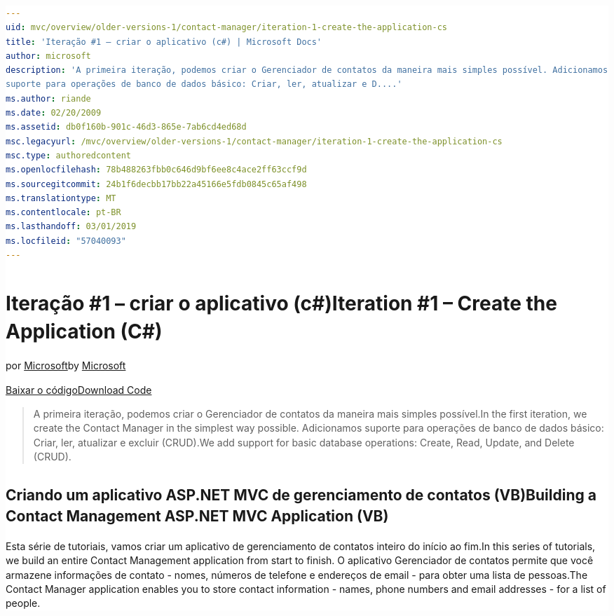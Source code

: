 ```yaml
---
uid: mvc/overview/older-versions-1/contact-manager/iteration-1-create-the-application-cs
title: 'Iteração #1 – criar o aplicativo (c#) | Microsoft Docs'
author: microsoft
description: 'A primeira iteração, podemos criar o Gerenciador de contatos da maneira mais simples possível. Adicionamos suporte para operações de banco de dados básico: Criar, ler, atualizar e D....'
ms.author: riande
ms.date: 02/20/2009
ms.assetid: db0f160b-901c-46d3-865e-7ab6cd4ed68d
msc.legacyurl: /mvc/overview/older-versions-1/contact-manager/iteration-1-create-the-application-cs
msc.type: authoredcontent
ms.openlocfilehash: 78b488263fbb0c646d9bf6ee8c4ace2ff63ccf9d
ms.sourcegitcommit: 24b1f6decbb17bb22a45166e5fdb0845c65af498
ms.translationtype: MT
ms.contentlocale: pt-BR
ms.lasthandoff: 03/01/2019
ms.locfileid: "57040093"
---
```

<a name="iteration-1--create-the-application-c"></a><span data-ttu-id="19e01-104">Iteração #1 – criar o aplicativo (c#)</span><span class="sxs-lookup"><span data-stu-id="19e01-104">Iteration #1 – Create the Application (C#)</span></span>
====================
<span data-ttu-id="19e01-105">por [Microsoft](https://github.com/microsoft)</span><span class="sxs-lookup"><span data-stu-id="19e01-105">by [Microsoft](https://github.com/microsoft)</span></span>

[<span data-ttu-id="19e01-106">Baixar o código</span><span class="sxs-lookup"><span data-stu-id="19e01-106">Download Code</span></span>](iteration-1-create-the-application-cs/_static/contactmanager_1_cs1.zip)

> <span data-ttu-id="19e01-107">A primeira iteração, podemos criar o Gerenciador de contatos da maneira mais simples possível.</span><span class="sxs-lookup"><span data-stu-id="19e01-107">In the first iteration, we create the Contact Manager in the simplest way possible.</span></span> <span data-ttu-id="19e01-108">Adicionamos suporte para operações de banco de dados básico: Criar, ler, atualizar e excluir (CRUD).</span><span class="sxs-lookup"><span data-stu-id="19e01-108">We add support for basic database operations: Create, Read, Update, and Delete (CRUD).</span></span>


## <a name="building-a-contact-management-aspnet-mvc-application-vb"></a><span data-ttu-id="19e01-109">Criando um aplicativo ASP.NET MVC de gerenciamento de contatos (VB)</span><span class="sxs-lookup"><span data-stu-id="19e01-109">Building a Contact Management ASP.NET MVC Application (VB)</span></span>

<span data-ttu-id="19e01-110">Esta série de tutoriais, vamos criar um aplicativo de gerenciamento de contatos inteiro do início ao fim.</span><span class="sxs-lookup"><span data-stu-id="19e01-110">In this series of tutorials, we build an entire Contact Management application from start to finish.</span></span> <span data-ttu-id="19e01-111">O aplicativo Gerenciador de contatos permite que você armazene informações de contato - nomes, números de telefone e endereços de email - para obter uma lista de pessoas.</span><span class="sxs-lookup"><span data-stu-id="19e01-111">The Contact Manager application enables you to store contact information - names, phone numbers and email addresses - for a list of people.</span></span>
